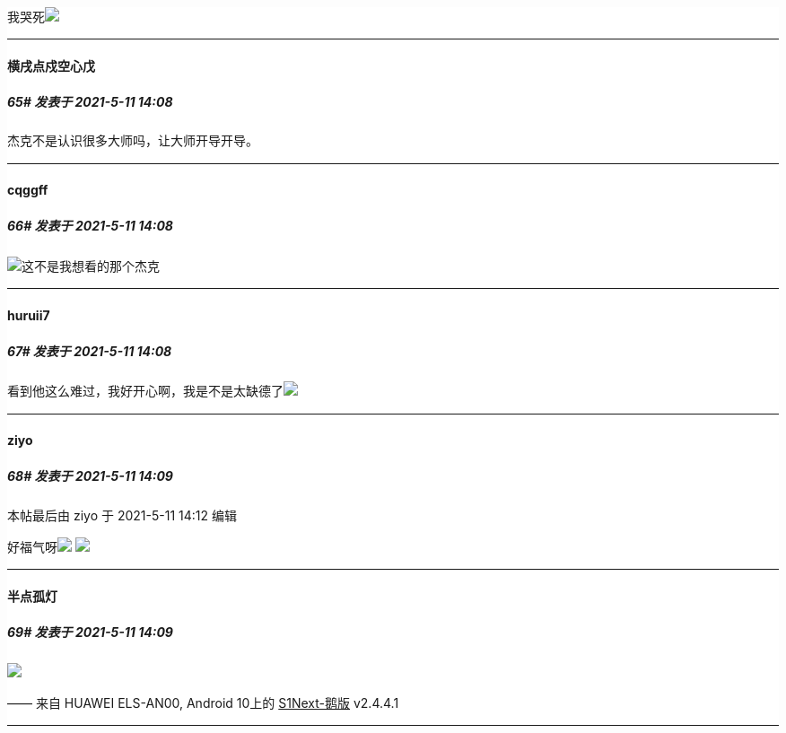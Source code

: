 
我哭死<img src="https://static.saraba1st.com/image/smiley/face2017/067.png" referrerpolicy="no-referrer">


*****

####  横戌点戍空心戊  
##### 65#       发表于 2021-5-11 14:08


杰克不是认识很多大师吗，让大师开导开导。


*****

####  cqggff  
##### 66#       发表于 2021-5-11 14:08


<img src="https://static.saraba1st.com/image/smiley/face2017/112.png" referrerpolicy="no-referrer">这不是我想看的那个杰克


*****

####  huruii7  
##### 67#       发表于 2021-5-11 14:08


看到他这么难过，我好开心啊，我是不是太缺德了<img src="https://static.saraba1st.com/image/smiley/face2017/045.png" referrerpolicy="no-referrer">


*****

####  ziyo  
##### 68#       发表于 2021-5-11 14:09


 本帖最后由 ziyo 于 2021-5-11 14:12 编辑 

好福气呀<img src="https://static.saraba1st.com/image/smiley/face2017/067.png" referrerpolicy="no-referrer">
<img src="https://p.sda1.dev/1/d04328f5e29a97198bd351f7637ae83b/IMG_CMP_188633029.jpeg" referrerpolicy="no-referrer">


*****

####  半点孤灯  
##### 69#       发表于 2021-5-11 14:09


<img src="https://static.saraba1st.com/image/smiley/face2017/034.png" referrerpolicy="no-referrer">

—— 来自 HUAWEI ELS-AN00, Android 10上的 [S1Next-鹅版](https://github.com/ykrank/S1-Next/releases) v2.4.4.1


*****
